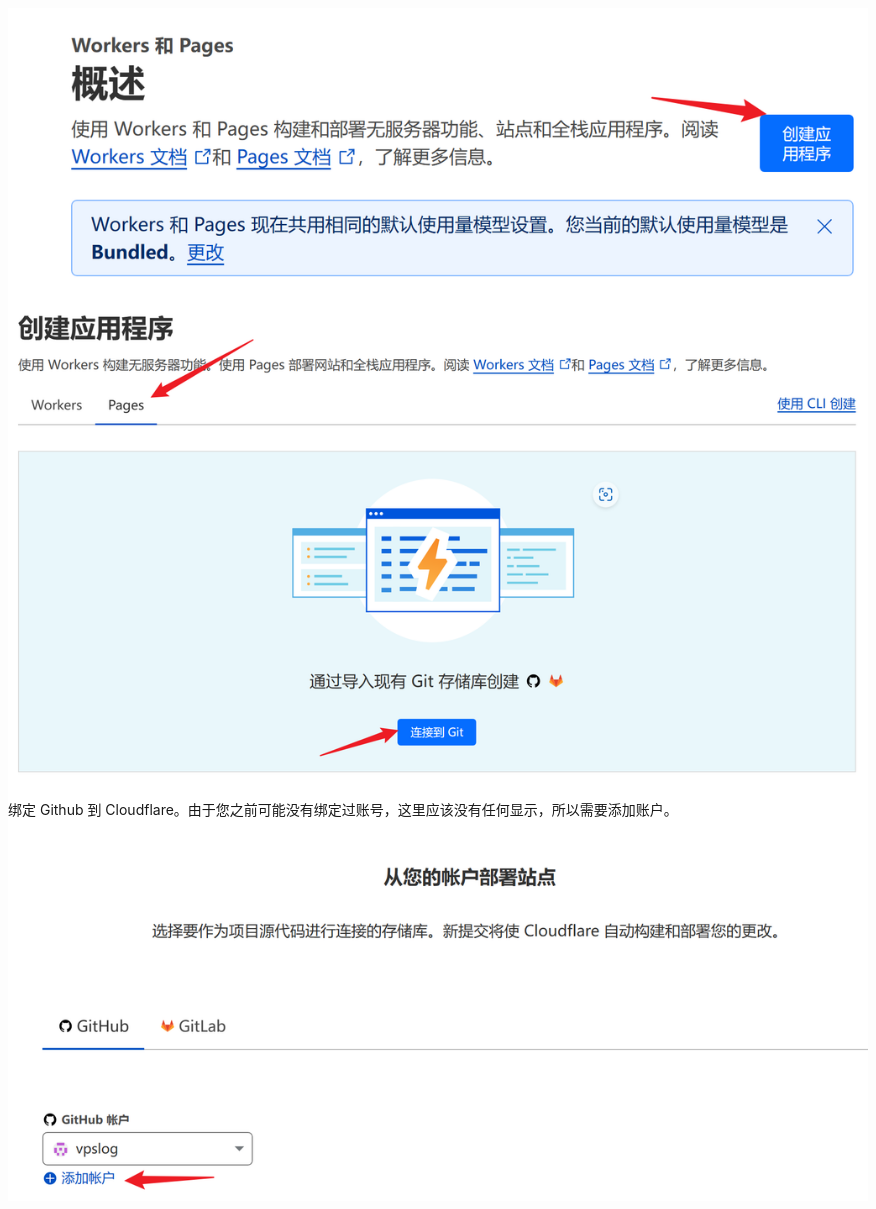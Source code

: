 ![Alt text](image-5.png)

![Alt text](image-6.png)


绑定 Github 到 Cloudflare。由于您之前可能没有绑定过账号，这里应该没有任何显示，所以需要添加账户。

![Alt text](image-7.png)